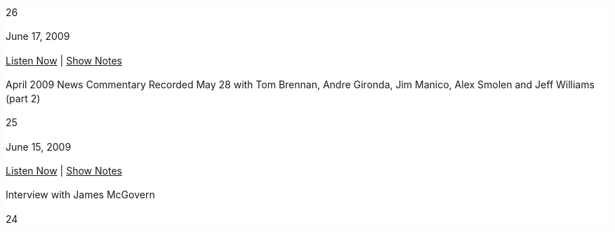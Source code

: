 <td nowrap="" valign="TOP">

26

</td>

<td nowrap="" valign="TOP">

June 17, 2009

</td>

<td nowrap="" valign="TOP">

[Listen
Now](https://www.owasp.org/download/jmanico/owasp_podcast_26.mp3) |
[Show Notes](Podcast_26 "wikilink")

</td>

<td valign="TOP">

April 2009 News Commentary Recorded May 28 with Tom Brennan, Andre
Gironda, Jim Manico, Alex Smolen and Jeff Williams (part 2)

</td>

</tr>

<tr>

<td nowrap="" valign="TOP">

25

</td>

<td nowrap="" valign="TOP">

June 15, 2009

</td>

<td nowrap="" valign="TOP">

[Listen
Now](https://www.owasp.org/download/jmanico/owasp_podcast_25.mp3) |
[Show Notes](Podcast_25 "wikilink")

</td>

<td valign="TOP">

Interview with James McGovern

</td>

</tr>

<tr>

<td nowrap="" valign="TOP">

24
